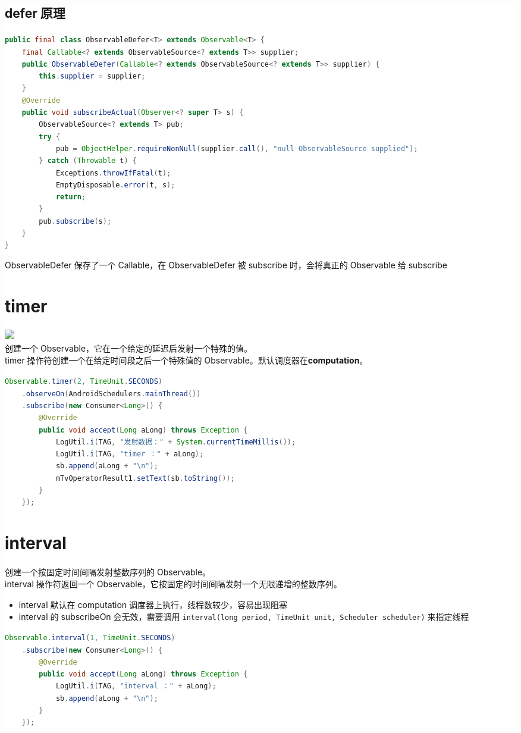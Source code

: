 ## defer 原理

```java
public final class ObservableDefer<T> extends Observable<T> {
    final Callable<? extends ObservableSource<? extends T>> supplier;
    public ObservableDefer(Callable<? extends ObservableSource<? extends T>> supplier) {
        this.supplier = supplier;
    }
    @Override
    public void subscribeActual(Observer<? super T> s) {
        ObservableSource<? extends T> pub;
        try {
            pub = ObjectHelper.requireNonNull(supplier.call(), "null ObservableSource supplied");
        } catch (Throwable t) {
            Exceptions.throwIfFatal(t);
            EmptyDisposable.error(t, s);
            return;
        }
        pub.subscribe(s);
    }
}
```

ObservableDefer 保存了一个 Callable，在 ObservableDefer 被 subscribe 时，会将真正的 Observable 给 subscribe

# timer

![](https://raw.github.com/wiki/ReactiveX/RxJava/images/rx-operators/timer.png#height=200&id=A06rY&originHeight=400&originWidth=1280&originalType=binary&ratio=1&rotation=0&showTitle=false&status=done&style=none&title=&width=640)<br />创建一个 Observable，它在一个给定的延迟后发射一个特殊的值。<br />timer 操作符创建一个在给定时间段之后一个特殊值的 Observable。默认调度器在**computation**。

```java
Observable.timer(2, TimeUnit.SECONDS)
    .observeOn(AndroidSchedulers.mainThread())
    .subscribe(new Consumer<Long>() {
        @Override
        public void accept(Long aLong) throws Exception {
            LogUtil.i(TAG, "发射数据：" + System.currentTimeMillis());
            LogUtil.i(TAG, "timer ：" + aLong);
            sb.append(aLong + "\n");
            mTvOperatorResult1.setText(sb.toString());
        }
    });
```

# interval

创建一个按固定时间间隔发射整数序列的 Observable。<br />interval 操作符返回一个 Observable，它按固定的时间间隔发射一个无限递增的整数序列。

- interval 默认在 computation 调度器上执行，线程数较少，容易出现阻塞
- interval 的 subscribeOn 会无效，需要调用 `interval(long period, TimeUnit unit, Scheduler scheduler)` 来指定线程

```java
Observable.interval(1, TimeUnit.SECONDS)
    .subscribe(new Consumer<Long>() {
        @Override
        public void accept(Long aLong) throws Exception {
            LogUtil.i(TAG, "interval ：" + aLong);
            sb.append(aLong + "\n");
        }
    });
```

